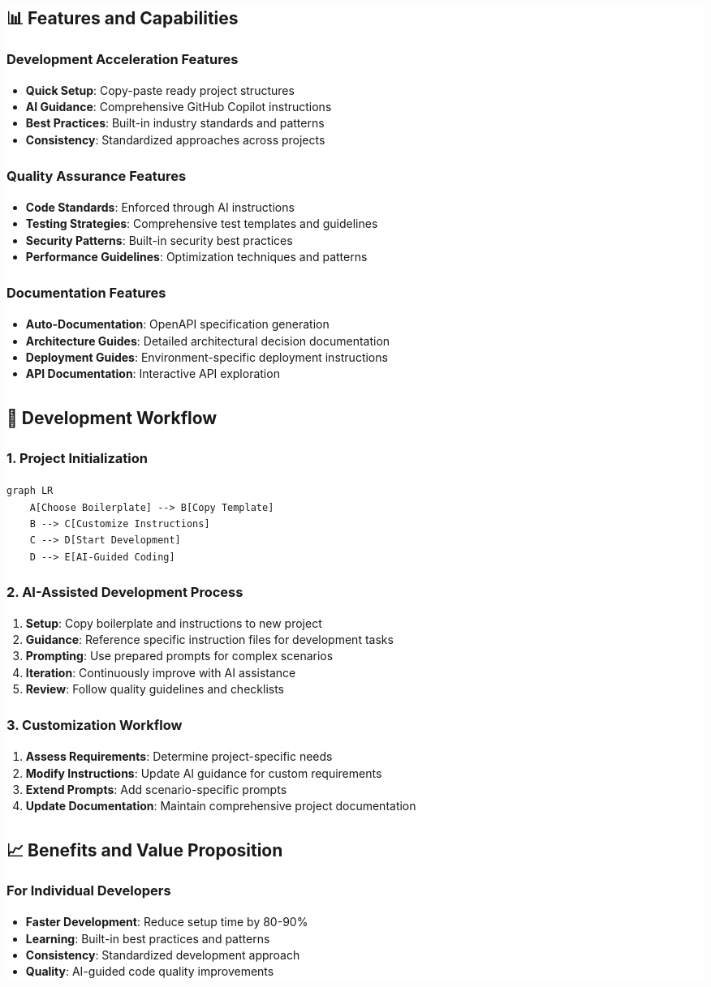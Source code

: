 ## 📊 Features and Capabilities

### Development Acceleration Features
- **Quick Setup**: Copy-paste ready project structures
- **AI Guidance**: Comprehensive GitHub Copilot instructions
- **Best Practices**: Built-in industry standards and patterns
- **Consistency**: Standardized approaches across projects

### Quality Assurance Features
- **Code Standards**: Enforced through AI instructions
- **Testing Strategies**: Comprehensive test templates and guidelines
- **Security Patterns**: Built-in security best practices
- **Performance Guidelines**: Optimization techniques and patterns

### Documentation Features
- **Auto-Documentation**: OpenAPI specification generation
- **Architecture Guides**: Detailed architectural decision documentation
- **Deployment Guides**: Environment-specific deployment instructions
- **API Documentation**: Interactive API exploration

## 🔄 Development Workflow

### 1. Project Initialization
```mermaid
graph LR
    A[Choose Boilerplate] --> B[Copy Template]
    B --> C[Customize Instructions]
    C --> D[Start Development]
    D --> E[AI-Guided Coding]
```

### 2. AI-Assisted Development Process
1. **Setup**: Copy boilerplate and instructions to new project
2. **Guidance**: Reference specific instruction files for development tasks
3. **Prompting**: Use prepared prompts for complex scenarios
4. **Iteration**: Continuously improve with AI assistance
5. **Review**: Follow quality guidelines and checklists

### 3. Customization Workflow
1. **Assess Requirements**: Determine project-specific needs
2. **Modify Instructions**: Update AI guidance for custom requirements
3. **Extend Prompts**: Add scenario-specific prompts
4. **Update Documentation**: Maintain comprehensive project documentation

## 📈 Benefits and Value Proposition

### For Individual Developers
- **Faster Development**: Reduce setup time by 80-90%
- **Learning**: Built-in best practices and patterns
- **Consistency**: Standardized development approach
- **Quality**: AI-guided code quality improvements
